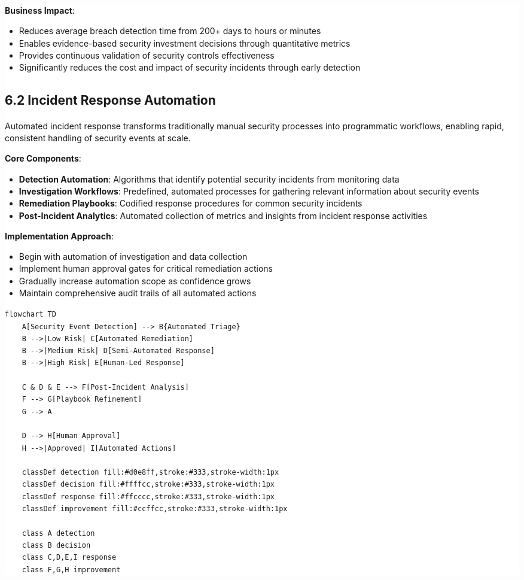 ```mermaid
```

**Business Impact**:
- Reduces average breach detection time from 200+ days to hours or minutes
- Enables evidence-based security investment decisions through quantitative metrics
- Provides continuous validation of security controls effectiveness
- Significantly reduces the cost and impact of security incidents through early detection

## 6.2 Incident Response Automation

Automated incident response transforms traditionally manual security processes into programmatic workflows, enabling rapid, consistent handling of security events at scale.

**Core Components**:
- **Detection Automation**: Algorithms that identify potential security incidents from monitoring data
- **Investigation Workflows**: Predefined, automated processes for gathering relevant information about security events
- **Remediation Playbooks**: Codified response procedures for common security incidents
- **Post-Incident Analytics**: Automated collection of metrics and insights from incident response activities

**Implementation Approach**:
- Begin with automation of investigation and data collection
- Implement human approval gates for critical remediation actions
- Gradually increase automation scope as confidence grows
- Maintain comprehensive audit trails of all automated actions

```mermaid
flowchart TD
    A[Security Event Detection] --> B{Automated Triage}
    B -->|Low Risk| C[Automated Remediation]
    B -->|Medium Risk| D[Semi-Automated Response]
    B -->|High Risk| E[Human-Led Response]
    
    C & D & E --> F[Post-Incident Analysis]
    F --> G[Playbook Refinement]
    G --> A
    
    D --> H[Human Approval]
    H -->|Approved| I[Automated Actions]
    
    classDef detection fill:#d0e8ff,stroke:#333,stroke-width:1px
    classDef decision fill:#ffffcc,stroke:#333,stroke-width:1px
    classDef response fill:#ffcccc,stroke:#333,stroke-width:1px
    classDef improvement fill:#ccffcc,stroke:#333,stroke-width:1px
    
    class A detection
    class B decision
    class C,D,E,I response
    class F,G,H improvement
```
